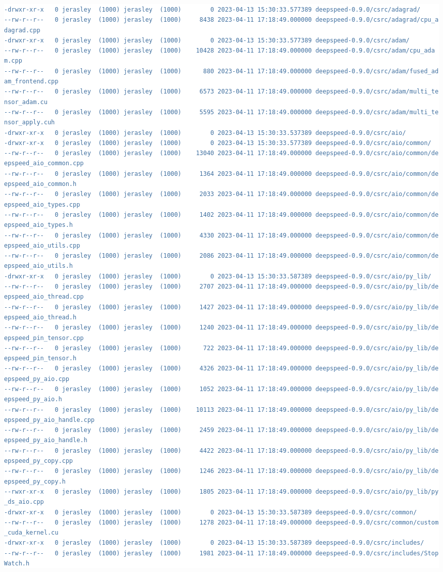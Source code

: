 ```diff
-drwxr-xr-x   0 jerasley  (1000) jerasley  (1000)        0 2023-04-13 15:30:33.577389 deepspeed-0.9.0/csrc/adagrad/
--rw-r--r--   0 jerasley  (1000) jerasley  (1000)     8438 2023-04-11 17:18:49.000000 deepspeed-0.9.0/csrc/adagrad/cpu_adagrad.cpp
-drwxr-xr-x   0 jerasley  (1000) jerasley  (1000)        0 2023-04-13 15:30:33.577389 deepspeed-0.9.0/csrc/adam/
--rw-r--r--   0 jerasley  (1000) jerasley  (1000)    10428 2023-04-11 17:18:49.000000 deepspeed-0.9.0/csrc/adam/cpu_adam.cpp
--rw-r--r--   0 jerasley  (1000) jerasley  (1000)      880 2023-04-11 17:18:49.000000 deepspeed-0.9.0/csrc/adam/fused_adam_frontend.cpp
--rw-r--r--   0 jerasley  (1000) jerasley  (1000)     6573 2023-04-11 17:18:49.000000 deepspeed-0.9.0/csrc/adam/multi_tensor_adam.cu
--rw-r--r--   0 jerasley  (1000) jerasley  (1000)     5595 2023-04-11 17:18:49.000000 deepspeed-0.9.0/csrc/adam/multi_tensor_apply.cuh
-drwxr-xr-x   0 jerasley  (1000) jerasley  (1000)        0 2023-04-13 15:30:33.537389 deepspeed-0.9.0/csrc/aio/
-drwxr-xr-x   0 jerasley  (1000) jerasley  (1000)        0 2023-04-13 15:30:33.577389 deepspeed-0.9.0/csrc/aio/common/
--rw-r--r--   0 jerasley  (1000) jerasley  (1000)    13040 2023-04-11 17:18:49.000000 deepspeed-0.9.0/csrc/aio/common/deepspeed_aio_common.cpp
--rw-r--r--   0 jerasley  (1000) jerasley  (1000)     1364 2023-04-11 17:18:49.000000 deepspeed-0.9.0/csrc/aio/common/deepspeed_aio_common.h
--rw-r--r--   0 jerasley  (1000) jerasley  (1000)     2033 2023-04-11 17:18:49.000000 deepspeed-0.9.0/csrc/aio/common/deepspeed_aio_types.cpp
--rw-r--r--   0 jerasley  (1000) jerasley  (1000)     1402 2023-04-11 17:18:49.000000 deepspeed-0.9.0/csrc/aio/common/deepspeed_aio_types.h
--rw-r--r--   0 jerasley  (1000) jerasley  (1000)     4330 2023-04-11 17:18:49.000000 deepspeed-0.9.0/csrc/aio/common/deepspeed_aio_utils.cpp
--rw-r--r--   0 jerasley  (1000) jerasley  (1000)     2086 2023-04-11 17:18:49.000000 deepspeed-0.9.0/csrc/aio/common/deepspeed_aio_utils.h
-drwxr-xr-x   0 jerasley  (1000) jerasley  (1000)        0 2023-04-13 15:30:33.587389 deepspeed-0.9.0/csrc/aio/py_lib/
--rw-r--r--   0 jerasley  (1000) jerasley  (1000)     2707 2023-04-11 17:18:49.000000 deepspeed-0.9.0/csrc/aio/py_lib/deepspeed_aio_thread.cpp
--rw-r--r--   0 jerasley  (1000) jerasley  (1000)     1427 2023-04-11 17:18:49.000000 deepspeed-0.9.0/csrc/aio/py_lib/deepspeed_aio_thread.h
--rw-r--r--   0 jerasley  (1000) jerasley  (1000)     1240 2023-04-11 17:18:49.000000 deepspeed-0.9.0/csrc/aio/py_lib/deepspeed_pin_tensor.cpp
--rw-r--r--   0 jerasley  (1000) jerasley  (1000)      722 2023-04-11 17:18:49.000000 deepspeed-0.9.0/csrc/aio/py_lib/deepspeed_pin_tensor.h
--rw-r--r--   0 jerasley  (1000) jerasley  (1000)     4326 2023-04-11 17:18:49.000000 deepspeed-0.9.0/csrc/aio/py_lib/deepspeed_py_aio.cpp
--rw-r--r--   0 jerasley  (1000) jerasley  (1000)     1052 2023-04-11 17:18:49.000000 deepspeed-0.9.0/csrc/aio/py_lib/deepspeed_py_aio.h
--rw-r--r--   0 jerasley  (1000) jerasley  (1000)    10113 2023-04-11 17:18:49.000000 deepspeed-0.9.0/csrc/aio/py_lib/deepspeed_py_aio_handle.cpp
--rw-r--r--   0 jerasley  (1000) jerasley  (1000)     2459 2023-04-11 17:18:49.000000 deepspeed-0.9.0/csrc/aio/py_lib/deepspeed_py_aio_handle.h
--rw-r--r--   0 jerasley  (1000) jerasley  (1000)     4422 2023-04-11 17:18:49.000000 deepspeed-0.9.0/csrc/aio/py_lib/deepspeed_py_copy.cpp
--rw-r--r--   0 jerasley  (1000) jerasley  (1000)     1246 2023-04-11 17:18:49.000000 deepspeed-0.9.0/csrc/aio/py_lib/deepspeed_py_copy.h
--rwxr-xr-x   0 jerasley  (1000) jerasley  (1000)     1805 2023-04-11 17:18:49.000000 deepspeed-0.9.0/csrc/aio/py_lib/py_ds_aio.cpp
-drwxr-xr-x   0 jerasley  (1000) jerasley  (1000)        0 2023-04-13 15:30:33.587389 deepspeed-0.9.0/csrc/common/
--rw-r--r--   0 jerasley  (1000) jerasley  (1000)     1278 2023-04-11 17:18:49.000000 deepspeed-0.9.0/csrc/common/custom_cuda_kernel.cu
-drwxr-xr-x   0 jerasley  (1000) jerasley  (1000)        0 2023-04-13 15:30:33.587389 deepspeed-0.9.0/csrc/includes/
--rw-r--r--   0 jerasley  (1000) jerasley  (1000)     1981 2023-04-11 17:18:49.000000 deepspeed-0.9.0/csrc/includes/StopWatch.h
```